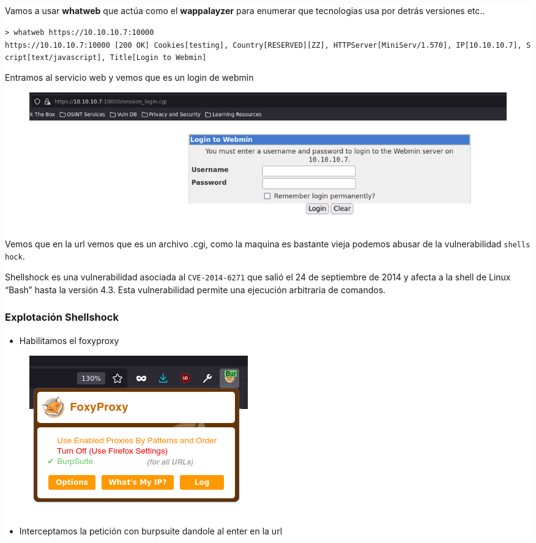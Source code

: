 Vamos a usar **whatweb** que actúa como el **wappalayzer** para enumerar que tecnologias usa por detrás versiones etc..

```shell
> whatweb https://10.10.10.7:10000
https://10.10.10.7:10000 [200 OK] Cookies[testing], Country[RESERVED][ZZ], HTTPServer[MiniServ/1.570], IP[10.10.10.7], Script[text/javascript], Title[Login to Webmin]
```

Entramos al servicio web y vemos que es un login de webmin

<figure><img src="../../../../.gitbook/assets/webmin.PNG" alt=""><figcaption></figcaption></figure>

Vemos que en la url vemos que es un archivo .cgi, como la maquina es bastante vieja podemos abusar de la vulnerabilidad `shellshock`.

Shellshock es una vulnerabilidad asociada al `CVE-2014-6271` que salió el 24 de septiembre de 2014 y afecta a la shell de Linux “Bash” hasta la versión 4.3. Esta vulnerabilidad permite una ejecución arbitraria de comandos.

### Explotación Shellshock

* Habilitamos el foxyproxy

<figure><img src="../../../../.gitbook/assets/foxyproxy.PNG" alt=""><figcaption></figcaption></figure>

* Interceptamos la petición con burpsuite dandole al enter en la url

<div>
